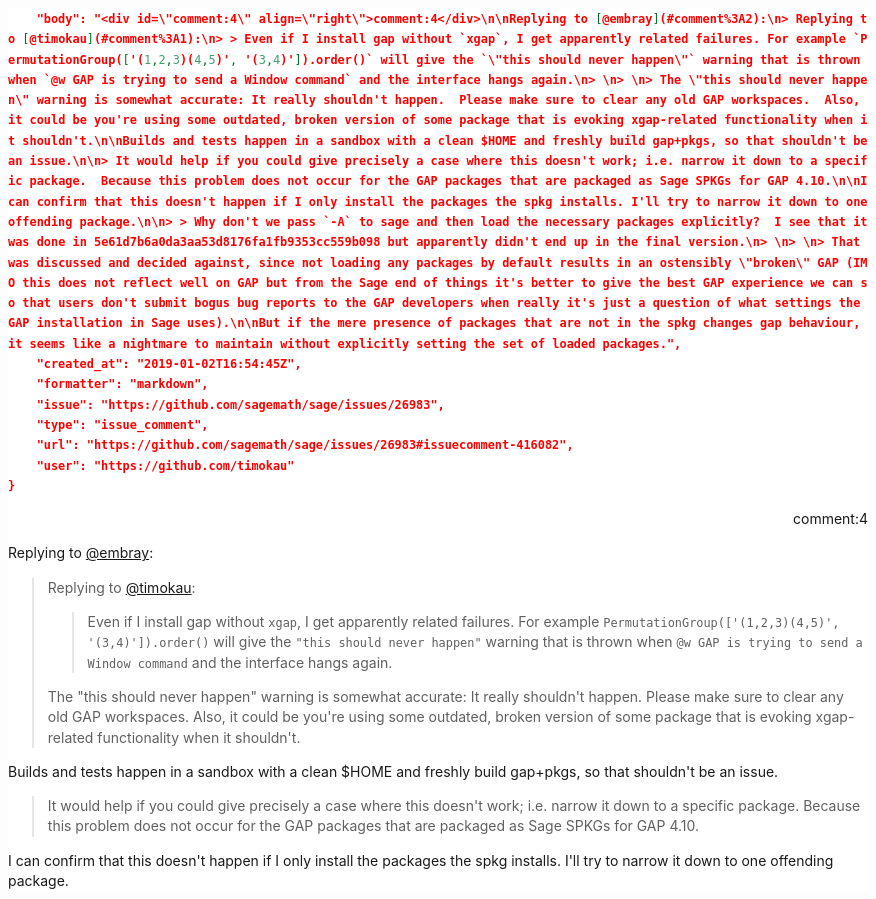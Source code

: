 ```json
    "body": "<div id=\"comment:4\" align=\"right\">comment:4</div>\n\nReplying to [@embray](#comment%3A2):\n> Replying to [@timokau](#comment%3A1):\n> > Even if I install gap without `xgap`, I get apparently related failures. For example `PermutationGroup(['(1,2,3)(4,5)', '(3,4)']).order()` will give the `\"this should never happen\"` warning that is thrown when `@w GAP is trying to send a Window command` and the interface hangs again.\n> \n> \n> The \"this should never happen\" warning is somewhat accurate: It really shouldn't happen.  Please make sure to clear any old GAP workspaces.  Also, it could be you're using some outdated, broken version of some package that is evoking xgap-related functionality when it shouldn't.\n\nBuilds and tests happen in a sandbox with a clean $HOME and freshly build gap+pkgs, so that shouldn't be an issue.\n\n> It would help if you could give precisely a case where this doesn't work; i.e. narrow it down to a specific package.  Because this problem does not occur for the GAP packages that are packaged as Sage SPKGs for GAP 4.10.\n\nI can confirm that this doesn't happen if I only install the packages the spkg installs. I'll try to narrow it down to one offending package.\n\n> > Why don't we pass `-A` to sage and then load the necessary packages explicitly?  I see that it was done in 5e61d7b6a0da3aa53d8176fa1fb9353cc559b098 but apparently didn't end up in the final version.\n> \n> \n> That was discussed and decided against, since not loading any packages by default results in an ostensibly \"broken\" GAP (IMO this does not reflect well on GAP but from the Sage end of things it's better to give the best GAP experience we can so that users don't submit bogus bug reports to the GAP developers when really it's just a question of what settings the GAP installation in Sage uses).\n\nBut if the mere presence of packages that are not in the spkg changes gap behaviour, it seems like a nightmare to maintain without explicitly setting the set of loaded packages.",
    "created_at": "2019-01-02T16:54:45Z",
    "formatter": "markdown",
    "issue": "https://github.com/sagemath/sage/issues/26983",
    "type": "issue_comment",
    "url": "https://github.com/sagemath/sage/issues/26983#issuecomment-416082",
    "user": "https://github.com/timokau"
}
```

<div id="comment:4" align="right">comment:4</div>

Replying to [@embray](#comment%3A2):
> Replying to [@timokau](#comment%3A1):
> > Even if I install gap without `xgap`, I get apparently related failures. For example `PermutationGroup(['(1,2,3)(4,5)', '(3,4)']).order()` will give the `"this should never happen"` warning that is thrown when `@w GAP is trying to send a Window command` and the interface hangs again.
> 
> 
> The "this should never happen" warning is somewhat accurate: It really shouldn't happen.  Please make sure to clear any old GAP workspaces.  Also, it could be you're using some outdated, broken version of some package that is evoking xgap-related functionality when it shouldn't.

Builds and tests happen in a sandbox with a clean $HOME and freshly build gap+pkgs, so that shouldn't be an issue.

> It would help if you could give precisely a case where this doesn't work; i.e. narrow it down to a specific package.  Because this problem does not occur for the GAP packages that are packaged as Sage SPKGs for GAP 4.10.

I can confirm that this doesn't happen if I only install the packages the spkg installs. I'll try to narrow it down to one offending package.

